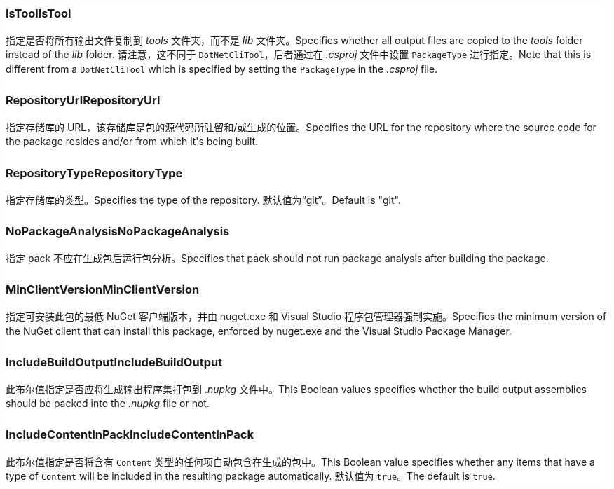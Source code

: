 ### <a name="istool"></a><span data-ttu-id="892ce-255">IsTool</span><span class="sxs-lookup"><span data-stu-id="892ce-255">IsTool</span></span>
<span data-ttu-id="892ce-256">指定是否将所有输出文件复制到 *tools* 文件夹，而不是 *lib* 文件夹。</span><span class="sxs-lookup"><span data-stu-id="892ce-256">Specifies whether all output files are copied to the *tools* folder instead of the *lib* folder.</span></span> <span data-ttu-id="892ce-257">请注意，这不同于 `DotNetCliTool`，后者通过在 *.csproj* 文件中设置 `PackageType` 进行指定。</span><span class="sxs-lookup"><span data-stu-id="892ce-257">Note that this is different from a `DotNetCliTool` which is specified by setting the `PackageType` in the *.csproj* file.</span></span>

### <a name="repositoryurl"></a><span data-ttu-id="892ce-258">RepositoryUrl</span><span class="sxs-lookup"><span data-stu-id="892ce-258">RepositoryUrl</span></span>
<span data-ttu-id="892ce-259">指定存储库的 URL，该存储库是包的源代码所驻留和/或生成的位置。</span><span class="sxs-lookup"><span data-stu-id="892ce-259">Specifies the URL for the repository where the source code for the package resides and/or from which it's being built.</span></span> 

### <a name="repositorytype"></a><span data-ttu-id="892ce-260">RepositoryType</span><span class="sxs-lookup"><span data-stu-id="892ce-260">RepositoryType</span></span>
<span data-ttu-id="892ce-261">指定存储库的类型。</span><span class="sxs-lookup"><span data-stu-id="892ce-261">Specifies the type of the repository.</span></span> <span data-ttu-id="892ce-262">默认值为“git”。</span><span class="sxs-lookup"><span data-stu-id="892ce-262">Default is "git".</span></span> 

### <a name="nopackageanalysis"></a><span data-ttu-id="892ce-263">NoPackageAnalysis</span><span class="sxs-lookup"><span data-stu-id="892ce-263">NoPackageAnalysis</span></span>
<span data-ttu-id="892ce-264">指定 pack 不应在生成包后运行包分析。</span><span class="sxs-lookup"><span data-stu-id="892ce-264">Specifies that pack should not run package analysis after building the package.</span></span>

### <a name="minclientversion"></a><span data-ttu-id="892ce-265">MinClientVersion</span><span class="sxs-lookup"><span data-stu-id="892ce-265">MinClientVersion</span></span>
<span data-ttu-id="892ce-266">指定可安装此包的最低 NuGet 客户端版本，并由 nuget.exe 和 Visual Studio 程序包管理器强制实施。</span><span class="sxs-lookup"><span data-stu-id="892ce-266">Specifies the minimum version of the NuGet client that can install this package, enforced by nuget.exe and the Visual Studio Package Manager.</span></span>

### <a name="includebuildoutput"></a><span data-ttu-id="892ce-267">IncludeBuildOutput</span><span class="sxs-lookup"><span data-stu-id="892ce-267">IncludeBuildOutput</span></span>
<span data-ttu-id="892ce-268">此布尔值指定是否应将生成输出程序集打包到 *.nupkg* 文件中。</span><span class="sxs-lookup"><span data-stu-id="892ce-268">This Boolean values specifies whether the build output assemblies should be packed into the *.nupkg* file or not.</span></span>

### <a name="includecontentinpack"></a><span data-ttu-id="892ce-269">IncludeContentInPack</span><span class="sxs-lookup"><span data-stu-id="892ce-269">IncludeContentInPack</span></span>
<span data-ttu-id="892ce-270">此布尔值指定是否将含有 `Content` 类型的任何项自动包含在生成的包中。</span><span class="sxs-lookup"><span data-stu-id="892ce-270">This Boolean value specifies whether any items that have a type of `Content` will be included in the resulting package automatically.</span></span> <span data-ttu-id="892ce-271">默认值为 `true`。</span><span class="sxs-lookup"><span data-stu-id="892ce-271">The default is `true`.</span></span> 

